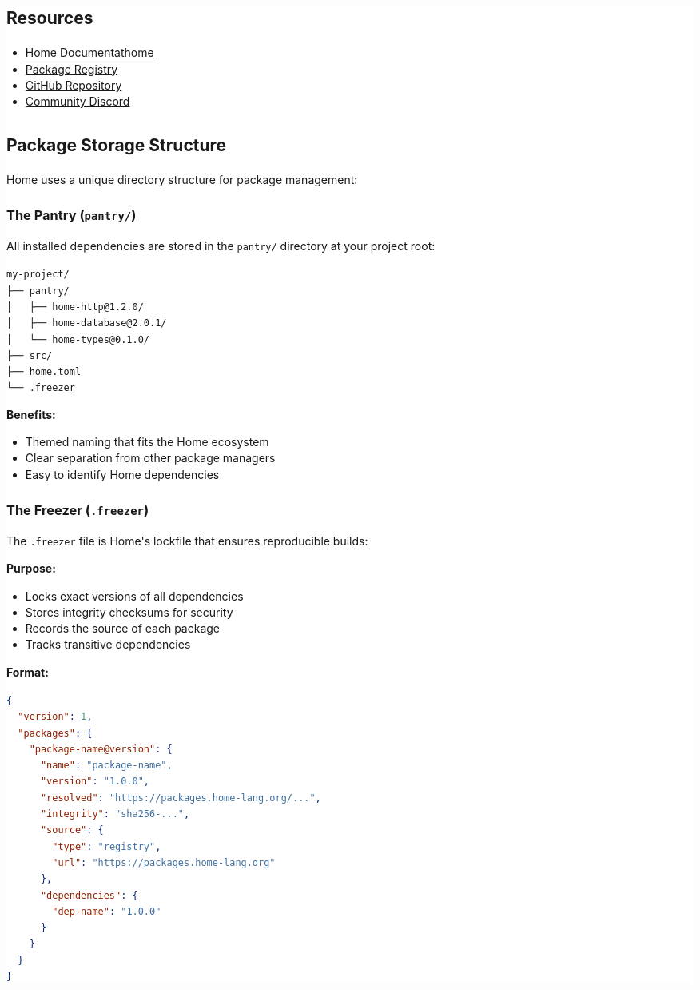 ## Resources

- [Home Documentathome](https://docs.home-lang.org)
- [Package Registry](https://packages.home-lang.org)
- [GitHub Repository](https://github.com/home-lang/home)
- [Community Discord](https://discord.gg/home-lang)

## Package Storage Structure

Home uses a unique directory structure for package management:

### The Pantry (`pantry/`)

All installed dependencies are stored in the `pantry/` directory at your project root:

```
my-project/
├── pantry/
│   ├── home-http@1.2.0/
│   ├── home-database@2.0.1/
│   └── home-types@0.1.0/
├── src/
├── home.toml
└── .freezer
```

**Benefits:**
- Themed naming that fits the Home ecosystem
- Clear separation from other package managers
- Easy to identify Home dependencies

### The Freezer (`.freezer`)

The `.freezer` file is Home's lockfile that ensures reproducible builds:

**Purpose:**
- Locks exact versions of all dependencies
- Stores integrity checksums for security
- Records the source of each package
- Tracks transitive dependencies

**Format:**
```json
{
  "version": 1,
  "packages": {
    "package-name@version": {
      "name": "package-name",
      "version": "1.0.0",
      "resolved": "https://packages.home-lang.org/...",
      "integrity": "sha256-...",
      "source": {
        "type": "registry",
        "url": "https://packages.home-lang.org"
      },
      "dependencies": {
        "dep-name": "1.0.0"
      }
    }
  }
}
```
